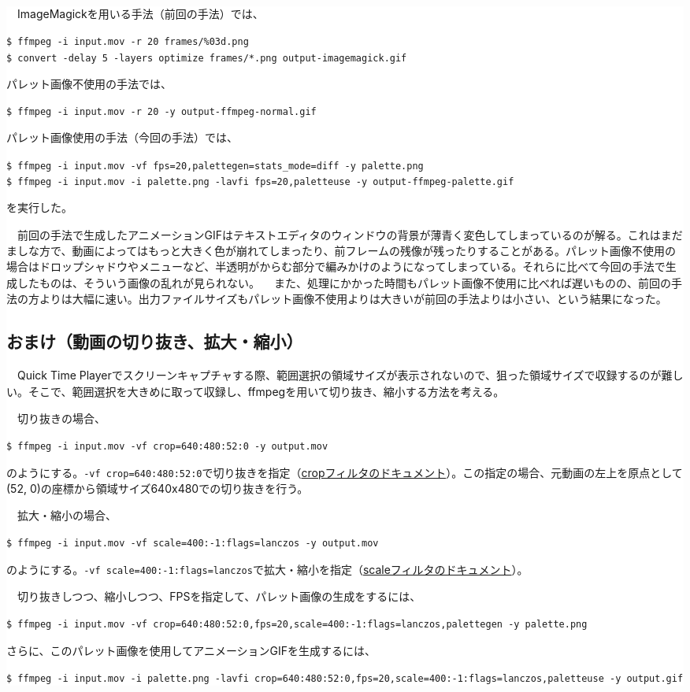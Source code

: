 　ImageMagickを用いる手法（前回の手法）では、

```
$ ffmpeg -i input.mov -r 20 frames/%03d.png
$ convert -delay 5 -layers optimize frames/*.png output-imagemagick.gif
```

パレット画像不使用の手法では、

```
$ ffmpeg -i input.mov -r 20 -y output-ffmpeg-normal.gif
```

パレット画像使用の手法（今回の手法）では、

```
$ ffmpeg -i input.mov -vf fps=20,palettegen=stats_mode=diff -y palette.png
$ ffmpeg -i input.mov -i palette.png -lavfi fps=20,paletteuse -y output-ffmpeg-palette.gif
```

を実行した。

　前回の手法で生成したアニメーションGIFはテキストエディタのウィンドウの背景が薄青く変色してしまっているのが解る。これはまだましな方で、動画によってはもっと大きく色が崩れてしまったり、前フレームの残像が残ったりすることがある。パレット画像不使用の場合はドロップシャドウやメニューなど、半透明がからむ部分で編みかけのようになってしまっている。それらに比べて今回の手法で生成したものは、そういう画像の乱れが見られない。
　また、処理にかかった時間もパレット画像不使用に比べれば遅いものの、前回の手法の方よりは大幅に速い。出力ファイルサイズもパレット画像不使用よりは大きいが前回の手法よりは小さい、という結果になった。


## おまけ（動画の切り抜き、拡大・縮小）

　Quick Time Playerでスクリーンキャプチャする際、範囲選択の領域サイズが表示されないので、狙った領域サイズで収録するのが難しい。そこで、範囲選択を大きめに取って収録し、ffmpegを用いて切り抜き、縮小する方法を考える。

　切り抜きの場合、

```
$ ffmpeg -i input.mov -vf crop=640:480:52:0 -y output.mov
```

のようにする。`-vf crop=640:480:52:0`で切り抜きを指定（[cropフィルタのドキュメント](https://ffmpeg.org/ffmpeg-filters.html#crop)）。この指定の場合、元動画の左上を原点として(52, 0)の座標から領域サイズ640x480での切り抜きを行う。

　拡大・縮小の場合、

```
$ ffmpeg -i input.mov -vf scale=400:-1:flags=lanczos -y output.mov
```

のようにする。`-vf scale=400:-1:flags=lanczos`で拡大・縮小を指定（[scaleフィルタのドキュメント](https://ffmpeg.org/ffmpeg-filters.html#scale-1)）。

　切り抜きしつつ、縮小しつつ、FPSを指定して、パレット画像の生成をするには、

```
$ ffmpeg -i input.mov -vf crop=640:480:52:0,fps=20,scale=400:-1:flags=lanczos,palettegen -y palette.png
```

さらに、このパレット画像を使用してアニメーションGIFを生成するには、

```
$ ffmpeg -i input.mov -i palette.png -lavfi crop=640:480:52:0,fps=20,scale=400:-1:flags=lanczos,paletteuse -y output.gif
```
